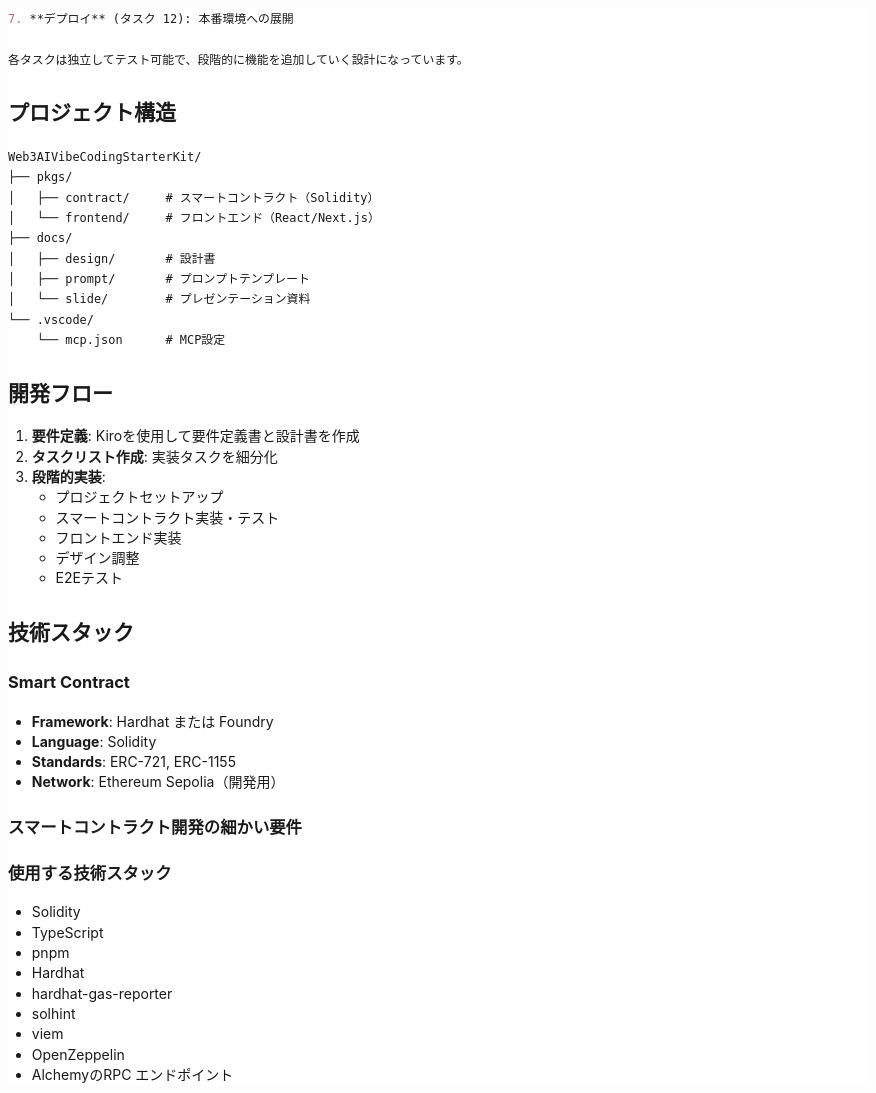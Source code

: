 ```markdown
7. **デプロイ** (タスク 12): 本番環境への展開

各タスクは独立してテスト可能で、段階的に機能を追加していく設計になっています。
```

## プロジェクト構造

```
Web3AIVibeCodingStarterKit/
├── pkgs/
│   ├── contract/     # スマートコントラクト（Solidity）
│   └── frontend/     # フロントエンド（React/Next.js）
├── docs/
│   ├── design/       # 設計書
│   ├── prompt/       # プロンプトテンプレート
│   └── slide/        # プレゼンテーション資料
└── .vscode/
    └── mcp.json      # MCP設定
```

## 開発フロー

1. **要件定義**: Kiroを使用して要件定義書と設計書を作成
2. **タスクリスト作成**: 実装タスクを細分化
3. **段階的実装**:
   - プロジェクトセットアップ
   - スマートコントラクト実装・テスト
   - フロントエンド実装
   - デザイン調整
   - E2Eテスト

## 技術スタック

### Smart Contract
- **Framework**: Hardhat または Foundry
- **Language**: Solidity
- **Standards**: ERC-721, ERC-1155
- **Network**: Ethereum Sepolia（開発用）

### スマートコントラクト開発の細かい要件

### 使用する技術スタック

- Solidity
- TypeScript
- pnpm
- Hardhat
- hardhat-gas-reporter
- solhint
- viem
- OpenZeppelin 
- AlchemyのRPC エンドポイント
